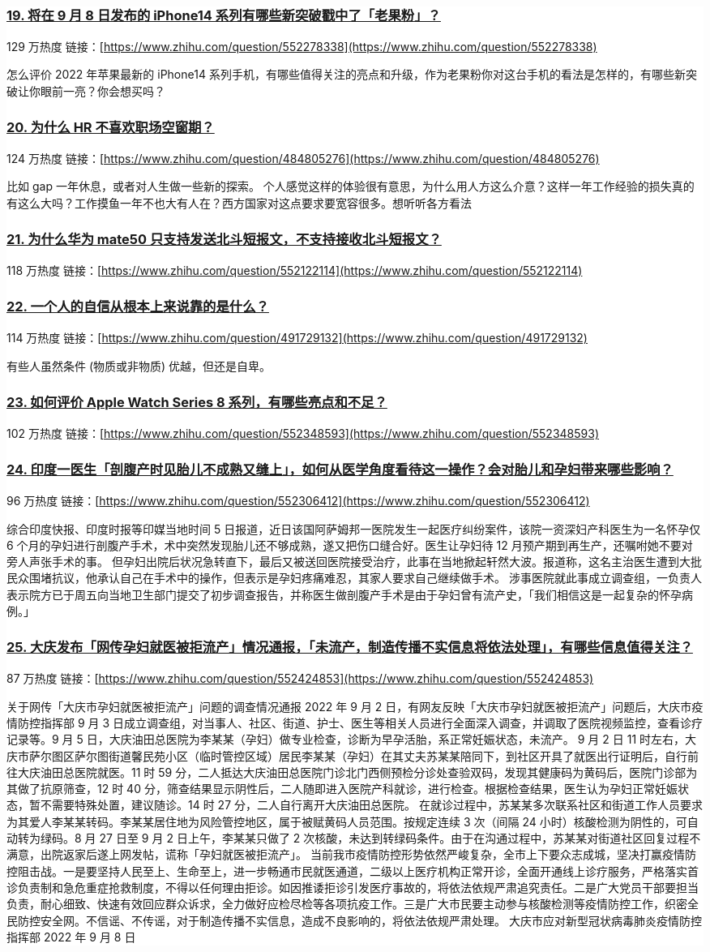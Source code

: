 ### [19. 将在 9 ⽉ 8 ⽇发布的 iPhone14 系列有哪些新突破戳中了「⽼果粉」？](https://www.zhihu.com/question/552278338)
129 万热度 链接：[https://www.zhihu.com/question/552278338](https://www.zhihu.com/question/552278338)

怎么评价 2022 年苹果最新的 iPhone14 系列手机，有哪些值得关注的亮点和升级，作为老果粉你对这台手机的看法是怎样的，有哪些新突破让你眼前一亮？你会想买吗？

### [20. 为什么 HR 不喜欢职场空窗期？](https://www.zhihu.com/question/484805276)
124 万热度 链接：[https://www.zhihu.com/question/484805276](https://www.zhihu.com/question/484805276)

比如 gap 一年休息，或者对人生做一些新的探索。 个人感觉这样的体验很有意思，为什么用人方这么介意？这样一年工作经验的损失真的有这么大吗？工作摸鱼一年不也大有人在？西方国家对这点要求要宽容很多。想听听各方看法

### [21. 为什么华为 mate50 只支持发送北斗短报文，不支持接收北斗短报文？](https://www.zhihu.com/question/552122114)
118 万热度 链接：[https://www.zhihu.com/question/552122114](https://www.zhihu.com/question/552122114)



### [22. 一个人的自信从根本上来说靠的是什么？](https://www.zhihu.com/question/491729132)
114 万热度 链接：[https://www.zhihu.com/question/491729132](https://www.zhihu.com/question/491729132)

有些人虽然条件 (物质或非物质) 优越，但还是自卑。

### [23. 如何评价 Apple Watch Series 8 系列，有哪些亮点和不足？](https://www.zhihu.com/question/552348593)
102 万热度 链接：[https://www.zhihu.com/question/552348593](https://www.zhihu.com/question/552348593)



### [24. 印度一医生「剖腹产时见胎儿不成熟又缝上」，如何从医学角度看待这一操作？会对胎儿和孕妇带来哪些影响？](https://www.zhihu.com/question/552306412)
96 万热度 链接：[https://www.zhihu.com/question/552306412](https://www.zhihu.com/question/552306412)

综合印度快报、印度时报等印媒当地时间 5 日报道，近日该国阿萨姆邦一医院发生一起医疗纠纷案件，该院一资深妇产科医生为一名怀孕仅 6 个月的孕妇进行剖腹产手术，术中突然发现胎儿还不够成熟，遂又把伤口缝合好。医生让孕妇待 12 月预产期到再生产，还嘱咐她不要对旁人声张手术的事。 但孕妇出院后状况急转直下，最后又被送回医院接受治疗，此事在当地掀起轩然大波。报道称，这名主治医生遭到大批民众围堵抗议，他承认自己在手术中的操作，但表示是孕妇疼痛难忍，其家人要求自己继续做手术。 涉事医院就此事成立调查组，一负责人表示院方已于周五向当地卫生部门提交了初步调查报告，并称医生做剖腹产手术是由于孕妇曾有流产史，「我们相信这是一起复杂的怀孕病例。」

### [25. 大庆发布「网传孕妇就医被拒流产」情况通报，「未流产，制造传播不实信息将依法处理」，有哪些信息值得关注？](https://www.zhihu.com/question/552424853)
87 万热度 链接：[https://www.zhihu.com/question/552424853](https://www.zhihu.com/question/552424853)

关于网传「大庆市孕妇就医被拒流产」问题的调查情况通报 2022 年 9 月 2 日，有网友反映「大庆市孕妇就医被拒流产」问题后，大庆市疫情防控指挥部 9 月 3 日成立调查组，对当事人、社区、街道、护士、医生等相关人员进行全面深入调查，并调取了医院视频监控，查看诊疗记录等。9 月 5 日，大庆油田总医院为李某某（孕妇）做专业检查，诊断为早孕活胎，系正常妊娠状态，未流产。 9 月 2 日 11 时左右，大庆市萨尔图区萨尔图街道馨民苑小区（临时管控区域）居民李某某（孕妇）在其丈夫苏某某陪同下，到社区开具了就医出行证明后，自行前往大庆油田总医院就医。11 时 59 分，二人抵达大庆油田总医院门诊北门西侧预检分诊处查验双码，发现其健康码为黄码后，医院门诊部为其做了抗原筛查，12 时 40 分，筛查结果显示阴性后，二人随即进入医院产科就诊，进行检查。根据检查结果，医生认为孕妇正常妊娠状态，暂不需要特殊处置，建议随诊。14 时 27 分，二人自行离开大庆油田总医院。 在就诊过程中，苏某某多次联系社区和街道工作人员要求为其爱人李某某转码。李某某居住地为风险管控地区，属于被赋黄码人员范围。按规定连续 3 次（间隔 24 小时）核酸检测为阴性的，可自动转为绿码。8 月 27 日至 9 月 2 日上午，李某某只做了 2 次核酸，未达到转绿码条件。由于在沟通过程中，苏某某对街道社区回复过程不满意，出院返家后遂上网发帖，谎称「孕妇就医被拒流产」。 当前我市疫情防控形势依然严峻复杂，全市上下要众志成城，坚决打赢疫情防控阻击战。一是要坚持人民至上、生命至上，进一步畅通市民就医通道，二级以上医疗机构正常开诊，全面开通线上诊疗服务，严格落实首诊负责制和急危重症抢救制度，不得以任何理由拒诊。如因推诿拒诊引发医疗事故的，将依法依规严肃追究责任。二是广大党员干部要担当负责，耐心细致、快速有效回应群众诉求，全力做好应检尽检等各项抗疫工作。三是广大市民要主动参与核酸检测等疫情防控工作，织密全民防控安全网。不信谣、不传谣，对于制造传播不实信息，造成不良影响的，将依法依规严肃处理。 大庆市应对新型冠状病毒肺炎疫情防控指挥部 2022 年 9 月 8 日
